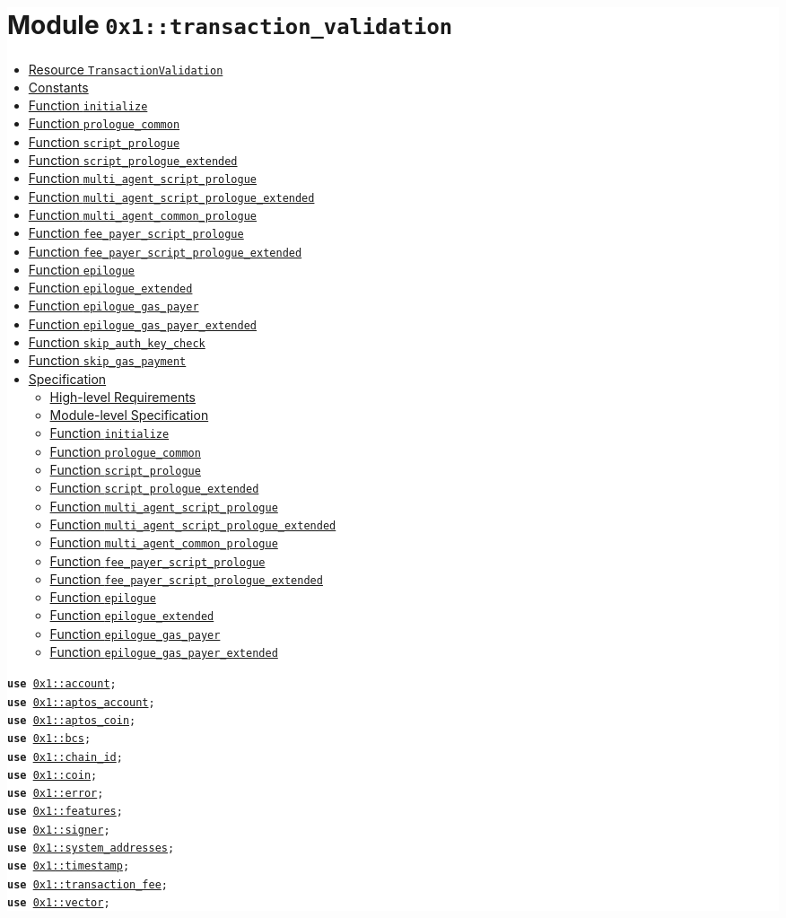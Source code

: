 
<a id="0x1_transaction_validation"></a>

# Module `0x1::transaction_validation`



-  [Resource `TransactionValidation`](#0x1_transaction_validation_TransactionValidation)
-  [Constants](#@Constants_0)
-  [Function `initialize`](#0x1_transaction_validation_initialize)
-  [Function `prologue_common`](#0x1_transaction_validation_prologue_common)
-  [Function `script_prologue`](#0x1_transaction_validation_script_prologue)
-  [Function `script_prologue_extended`](#0x1_transaction_validation_script_prologue_extended)
-  [Function `multi_agent_script_prologue`](#0x1_transaction_validation_multi_agent_script_prologue)
-  [Function `multi_agent_script_prologue_extended`](#0x1_transaction_validation_multi_agent_script_prologue_extended)
-  [Function `multi_agent_common_prologue`](#0x1_transaction_validation_multi_agent_common_prologue)
-  [Function `fee_payer_script_prologue`](#0x1_transaction_validation_fee_payer_script_prologue)
-  [Function `fee_payer_script_prologue_extended`](#0x1_transaction_validation_fee_payer_script_prologue_extended)
-  [Function `epilogue`](#0x1_transaction_validation_epilogue)
-  [Function `epilogue_extended`](#0x1_transaction_validation_epilogue_extended)
-  [Function `epilogue_gas_payer`](#0x1_transaction_validation_epilogue_gas_payer)
-  [Function `epilogue_gas_payer_extended`](#0x1_transaction_validation_epilogue_gas_payer_extended)
-  [Function `skip_auth_key_check`](#0x1_transaction_validation_skip_auth_key_check)
-  [Function `skip_gas_payment`](#0x1_transaction_validation_skip_gas_payment)
-  [Specification](#@Specification_1)
    -  [High-level Requirements](#high-level-req)
    -  [Module-level Specification](#module-level-spec)
    -  [Function `initialize`](#@Specification_1_initialize)
    -  [Function `prologue_common`](#@Specification_1_prologue_common)
    -  [Function `script_prologue`](#@Specification_1_script_prologue)
    -  [Function `script_prologue_extended`](#@Specification_1_script_prologue_extended)
    -  [Function `multi_agent_script_prologue`](#@Specification_1_multi_agent_script_prologue)
    -  [Function `multi_agent_script_prologue_extended`](#@Specification_1_multi_agent_script_prologue_extended)
    -  [Function `multi_agent_common_prologue`](#@Specification_1_multi_agent_common_prologue)
    -  [Function `fee_payer_script_prologue`](#@Specification_1_fee_payer_script_prologue)
    -  [Function `fee_payer_script_prologue_extended`](#@Specification_1_fee_payer_script_prologue_extended)
    -  [Function `epilogue`](#@Specification_1_epilogue)
    -  [Function `epilogue_extended`](#@Specification_1_epilogue_extended)
    -  [Function `epilogue_gas_payer`](#@Specification_1_epilogue_gas_payer)
    -  [Function `epilogue_gas_payer_extended`](#@Specification_1_epilogue_gas_payer_extended)


<pre><code><b>use</b> <a href="account.md#0x1_account">0x1::account</a>;
<b>use</b> <a href="aptos_account.md#0x1_aptos_account">0x1::aptos_account</a>;
<b>use</b> <a href="aptos_coin.md#0x1_aptos_coin">0x1::aptos_coin</a>;
<b>use</b> <a href="../../aptos-stdlib/../move-stdlib/doc/bcs.md#0x1_bcs">0x1::bcs</a>;
<b>use</b> <a href="chain_id.md#0x1_chain_id">0x1::chain_id</a>;
<b>use</b> <a href="coin.md#0x1_coin">0x1::coin</a>;
<b>use</b> <a href="../../aptos-stdlib/../move-stdlib/doc/error.md#0x1_error">0x1::error</a>;
<b>use</b> <a href="../../aptos-stdlib/../move-stdlib/doc/features.md#0x1_features">0x1::features</a>;
<b>use</b> <a href="../../aptos-stdlib/../move-stdlib/doc/signer.md#0x1_signer">0x1::signer</a>;
<b>use</b> <a href="system_addresses.md#0x1_system_addresses">0x1::system_addresses</a>;
<b>use</b> <a href="timestamp.md#0x1_timestamp">0x1::timestamp</a>;
<b>use</b> <a href="transaction_fee.md#0x1_transaction_fee">0x1::transaction_fee</a>;
<b>use</b> <a href="../../aptos-stdlib/../move-stdlib/doc/vector.md#0x1_vector">0x1::vector</a>;
</code></pre>
